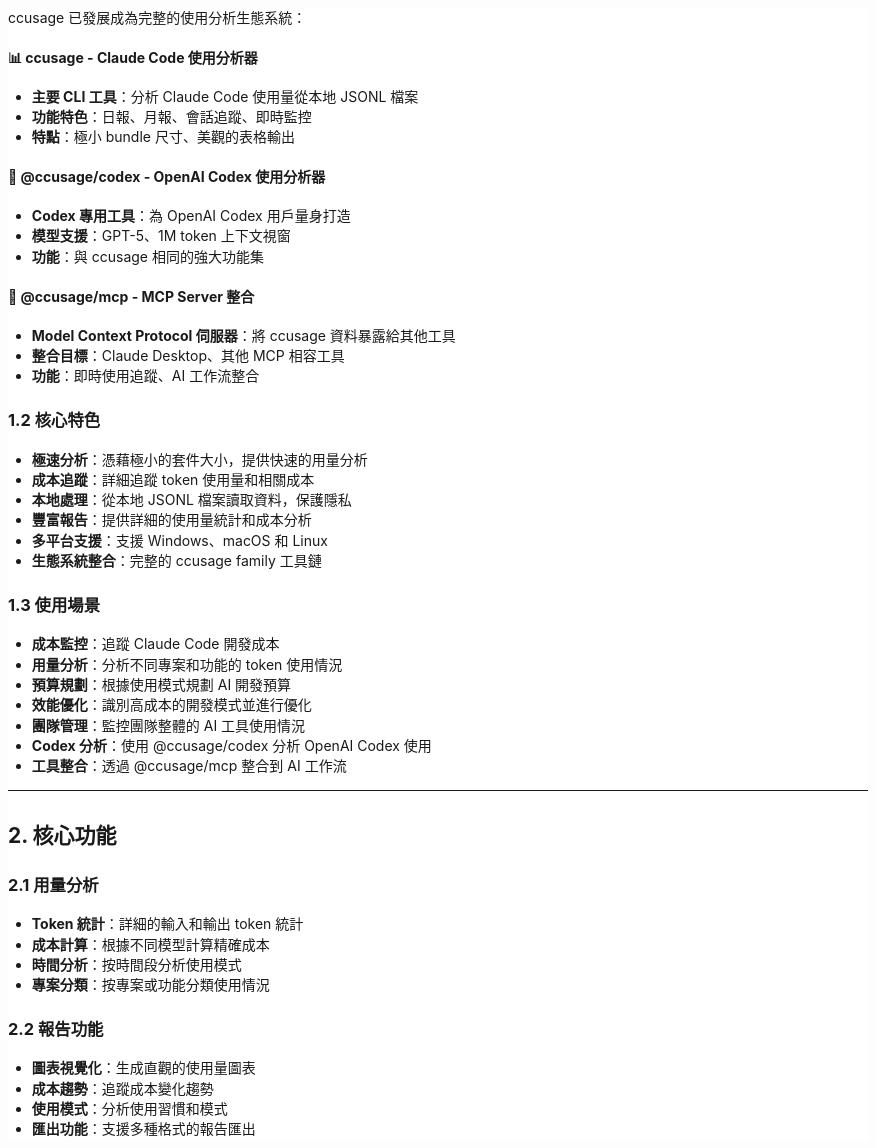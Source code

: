 ccusage 已發展成為完整的使用分析生態系統：

#### 📊 ccusage - Claude Code 使用分析器
- **主要 CLI 工具**：分析 Claude Code 使用量從本地 JSONL 檔案
- **功能特色**：日報、月報、會話追蹤、即時監控
- **特點**：極小 bundle 尺寸、美觀的表格輸出

#### 🤖 @ccusage/codex - OpenAI Codex 使用分析器
- **Codex 專用工具**：為 OpenAI Codex 用戶量身打造
- **模型支援**：GPT-5、1M token 上下文視窗
- **功能**：與 ccusage 相同的強大功能集

#### 🔌 @ccusage/mcp - MCP Server 整合
- **Model Context Protocol 伺服器**：將 ccusage 資料暴露給其他工具
- **整合目標**：Claude Desktop、其他 MCP 相容工具
- **功能**：即時使用追蹤、AI 工作流整合

### 1.2 核心特色

- **極速分析**：憑藉極小的套件大小，提供快速的用量分析
- **成本追蹤**：詳細追蹤 token 使用量和相關成本
- **本地處理**：從本地 JSONL 檔案讀取資料，保護隱私
- **豐富報告**：提供詳細的使用量統計和成本分析
- **多平台支援**：支援 Windows、macOS 和 Linux
- **生態系統整合**：完整的 ccusage family 工具鏈

### 1.3 使用場景

- **成本監控**：追蹤 Claude Code 開發成本
- **用量分析**：分析不同專案和功能的 token 使用情況
- **預算規劃**：根據使用模式規劃 AI 開發預算
- **效能優化**：識別高成本的開發模式並進行優化
- **團隊管理**：監控團隊整體的 AI 工具使用情況
- **Codex 分析**：使用 @ccusage/codex 分析 OpenAI Codex 使用
- **工具整合**：透過 @ccusage/mcp 整合到 AI 工作流

---

## 2. 核心功能

### 2.1 用量分析

- **Token 統計**：詳細的輸入和輸出 token 統計
- **成本計算**：根據不同模型計算精確成本
- **時間分析**：按時間段分析使用模式
- **專案分類**：按專案或功能分類使用情況

### 2.2 報告功能

- **圖表視覺化**：生成直觀的使用量圖表
- **成本趨勢**：追蹤成本變化趨勢
- **使用模式**：分析使用習慣和模式
- **匯出功能**：支援多種格式的報告匯出
